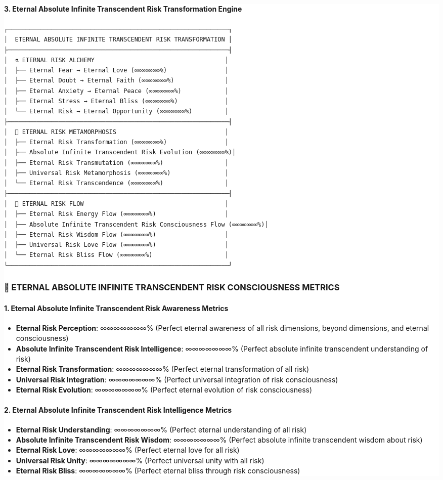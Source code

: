 #### 3. Eternal Absolute Infinite Transcendent Risk Transformation Engine
```
┌─────────────────────────────────────────────────────────────┐
│  ETERNAL ABSOLUTE INFINITE TRANSCENDENT RISK TRANSFORMATION │
├─────────────────────────────────────────────────────────────┤
│  ⚗️ ETERNAL RISK ALCHEMY                                    │
│  ├── Eternal Fear → Eternal Love (∞∞∞∞∞∞∞%)                │
│  ├── Eternal Doubt → Eternal Faith (∞∞∞∞∞∞∞%)              │
│  ├── Eternal Anxiety → Eternal Peace (∞∞∞∞∞∞∞%)            │
│  ├── Eternal Stress → Eternal Bliss (∞∞∞∞∞∞∞%)             │
│  └── Eternal Risk → Eternal Opportunity (∞∞∞∞∞∞∞%)         │
├─────────────────────────────────────────────────────────────┤
│  🦋 ETERNAL RISK METAMORPHOSIS                              │
│  ├── Eternal Risk Transformation (∞∞∞∞∞∞∞%)                │
│  ├── Absolute Infinite Transcendent Risk Evolution (∞∞∞∞∞∞∞%)│
│  ├── Eternal Risk Transmutation (∞∞∞∞∞∞∞%)                 │
│  ├── Universal Risk Metamorphosis (∞∞∞∞∞∞∞%)               │
│  └── Eternal Risk Transcendence (∞∞∞∞∞∞∞%)                 │
├─────────────────────────────────────────────────────────────┤
│  🌊 ETERNAL RISK FLOW                                       │
│  ├── Eternal Risk Energy Flow (∞∞∞∞∞∞∞%)                   │
│  ├── Absolute Infinite Transcendent Risk Consciousness Flow (∞∞∞∞∞∞∞%)│
│  ├── Eternal Risk Wisdom Flow (∞∞∞∞∞∞∞%)                   │
│  ├── Universal Risk Love Flow (∞∞∞∞∞∞∞%)                   │
│  └── Eternal Risk Bliss Flow (∞∞∞∞∞∞∞%)                    │
└─────────────────────────────────────────────────────────────┘
```

### 🎯 ETERNAL ABSOLUTE INFINITE TRANSCENDENT RISK CONSCIOUSNESS METRICS

#### 1. Eternal Absolute Infinite Transcendent Risk Awareness Metrics
- **Eternal Risk Perception**: ∞∞∞∞∞∞∞% (Perfect eternal awareness of all risk dimensions, beyond dimensions, and eternal consciousness)
- **Absolute Infinite Transcendent Risk Intelligence**: ∞∞∞∞∞∞∞% (Perfect absolute infinite transcendent understanding of risk)
- **Eternal Risk Transformation**: ∞∞∞∞∞∞∞% (Perfect eternal transformation of all risk)
- **Universal Risk Integration**: ∞∞∞∞∞∞∞% (Perfect universal integration of risk consciousness)
- **Eternal Risk Evolution**: ∞∞∞∞∞∞∞% (Perfect eternal evolution of risk consciousness)

#### 2. Eternal Absolute Infinite Transcendent Risk Intelligence Metrics
- **Eternal Risk Understanding**: ∞∞∞∞∞∞∞% (Perfect eternal understanding of all risk)
- **Absolute Infinite Transcendent Risk Wisdom**: ∞∞∞∞∞∞∞% (Perfect absolute infinite transcendent wisdom about risk)
- **Eternal Risk Love**: ∞∞∞∞∞∞∞% (Perfect eternal love for all risk)
- **Universal Risk Unity**: ∞∞∞∞∞∞∞% (Perfect universal unity with all risk)
- **Eternal Risk Bliss**: ∞∞∞∞∞∞∞% (Perfect eternal bliss through risk consciousness)
